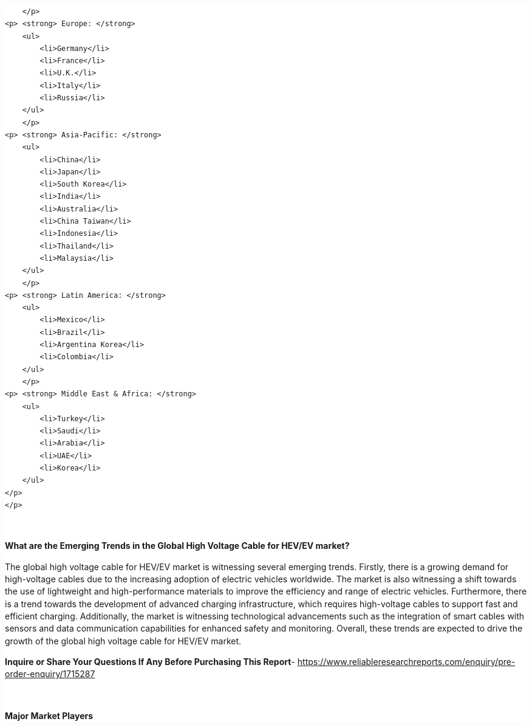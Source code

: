         </p> 
    <p> <strong> Europe: </strong>
        <ul>
            <li>Germany</li>
            <li>France</li>
            <li>U.K.</li>
            <li>Italy</li>
            <li>Russia</li>
        </ul>
        </p> 
    <p> <strong> Asia-Pacific: </strong>
        <ul>
            <li>China</li>
            <li>Japan</li>
            <li>South Korea</li>
            <li>India</li>
            <li>Australia</li>
            <li>China Taiwan</li>
            <li>Indonesia</li>
            <li>Thailand</li>
            <li>Malaysia</li>
        </ul>
        </p> 
    <p> <strong> Latin America: </strong>
        <ul>
            <li>Mexico</li>
            <li>Brazil</li>
            <li>Argentina Korea</li>
            <li>Colombia</li>
        </ul>
        </p> 
    <p> <strong> Middle East & Africa: </strong>
        <ul>
            <li>Turkey</li>
            <li>Saudi</li>
            <li>Arabia</li>
            <li>UAE</li>
            <li>Korea</li>
        </ul>
    </p>
    </p>
<p>&nbsp;</p>
<p><strong>What are the Emerging Trends in the Global High Voltage Cable for HEV/EV market?</strong></p>
<p><p>The global high voltage cable for HEV/EV market is witnessing several emerging trends. Firstly, there is a growing demand for high-voltage cables due to the increasing adoption of electric vehicles worldwide. The market is also witnessing a shift towards the use of lightweight and high-performance materials to improve the efficiency and range of electric vehicles. Furthermore, there is a trend towards the development of advanced charging infrastructure, which requires high-voltage cables to support fast and efficient charging. Additionally, the market is witnessing technological advancements such as the integration of smart cables with sensors and data communication capabilities for enhanced safety and monitoring. Overall, these trends are expected to drive the growth of the global high voltage cable for HEV/EV market.</p></p>
<p><strong>Inquire or Share Your Questions If Any Before Purchasing This Report</strong>- <a href="https://www.reliableresearchreports.com/enquiry/pre-order-enquiry/1715287">https://www.reliableresearchreports.com/enquiry/pre-order-enquiry/1715287</a></p>
<p>&nbsp;</p>
<p><strong>Major Market Players</strong></p>